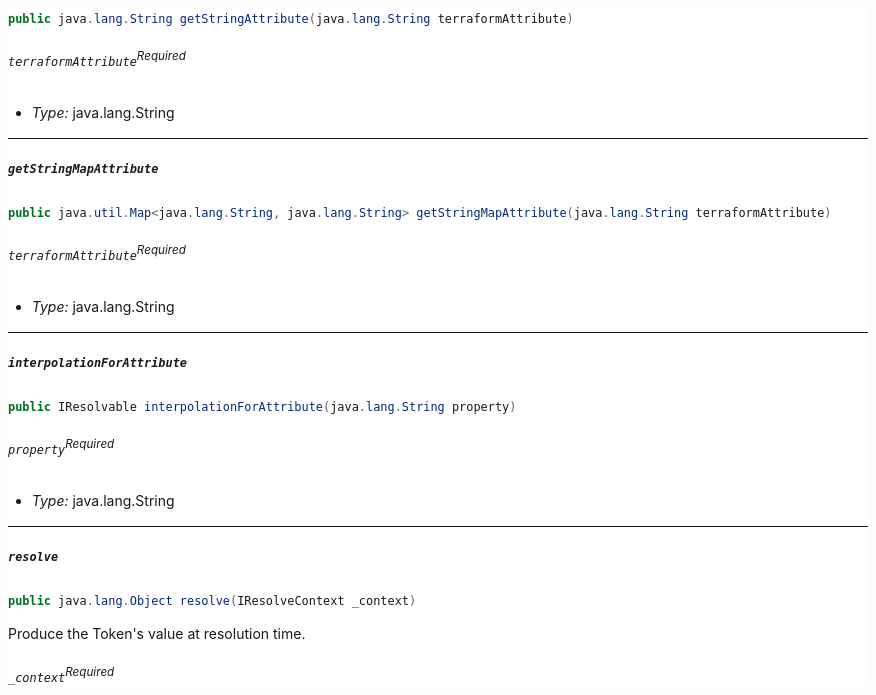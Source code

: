 ```java
public java.lang.String getStringAttribute(java.lang.String terraformAttribute)
```

###### `terraformAttribute`<sup>Required</sup> <a name="terraformAttribute" id="@cdktf/provider-okta.domain.DomainDnsRecordsOutputReference.getStringAttribute.parameter.terraformAttribute"></a>

- *Type:* java.lang.String

---

##### `getStringMapAttribute` <a name="getStringMapAttribute" id="@cdktf/provider-okta.domain.DomainDnsRecordsOutputReference.getStringMapAttribute"></a>

```java
public java.util.Map<java.lang.String, java.lang.String> getStringMapAttribute(java.lang.String terraformAttribute)
```

###### `terraformAttribute`<sup>Required</sup> <a name="terraformAttribute" id="@cdktf/provider-okta.domain.DomainDnsRecordsOutputReference.getStringMapAttribute.parameter.terraformAttribute"></a>

- *Type:* java.lang.String

---

##### `interpolationForAttribute` <a name="interpolationForAttribute" id="@cdktf/provider-okta.domain.DomainDnsRecordsOutputReference.interpolationForAttribute"></a>

```java
public IResolvable interpolationForAttribute(java.lang.String property)
```

###### `property`<sup>Required</sup> <a name="property" id="@cdktf/provider-okta.domain.DomainDnsRecordsOutputReference.interpolationForAttribute.parameter.property"></a>

- *Type:* java.lang.String

---

##### `resolve` <a name="resolve" id="@cdktf/provider-okta.domain.DomainDnsRecordsOutputReference.resolve"></a>

```java
public java.lang.Object resolve(IResolveContext _context)
```

Produce the Token's value at resolution time.

###### `_context`<sup>Required</sup> <a name="_context" id="@cdktf/provider-okta.domain.DomainDnsRecordsOutputReference.resolve.parameter._context"></a>
